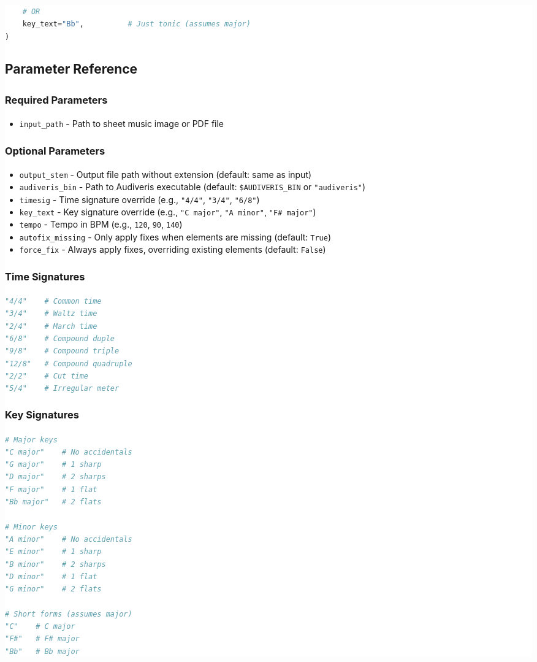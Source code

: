 ```python
    # OR
    key_text="Bb",          # Just tonic (assumes major)
)
```

## Parameter Reference

### **Required Parameters**
- `input_path` - Path to sheet music image or PDF file

### **Optional Parameters**
- `output_stem` - Output file path without extension (default: same as input)
- `audiveris_bin` - Path to Audiveris executable (default: `$AUDIVERIS_BIN` or `"audiveris"`)
- `timesig` - Time signature override (e.g., `"4/4"`, `"3/4"`, `"6/8"`)
- `key_text` - Key signature override (e.g., `"C major"`, `"A minor"`, `"F# major"`)
- `tempo` - Tempo in BPM (e.g., `120`, `90`, `140`)
- `autofix_missing` - Only apply fixes when elements are missing (default: `True`)
- `force_fix` - Always apply fixes, overriding existing elements (default: `False`)

### **Time Signatures**
```python
"4/4"    # Common time
"3/4"    # Waltz time  
"2/4"    # March time
"6/8"    # Compound duple
"9/8"    # Compound triple
"12/8"   # Compound quadruple
"2/2"    # Cut time
"5/4"    # Irregular meter
```

### **Key Signatures**
```python
# Major keys
"C major"    # No accidentals
"G major"    # 1 sharp
"D major"    # 2 sharps  
"F major"    # 1 flat
"Bb major"   # 2 flats

# Minor keys  
"A minor"    # No accidentals
"E minor"    # 1 sharp
"B minor"    # 2 sharps
"D minor"    # 1 flat
"G minor"    # 2 flats

# Short forms (assumes major)
"C"    # C major
"F#"   # F# major
"Bb"   # Bb major
```

